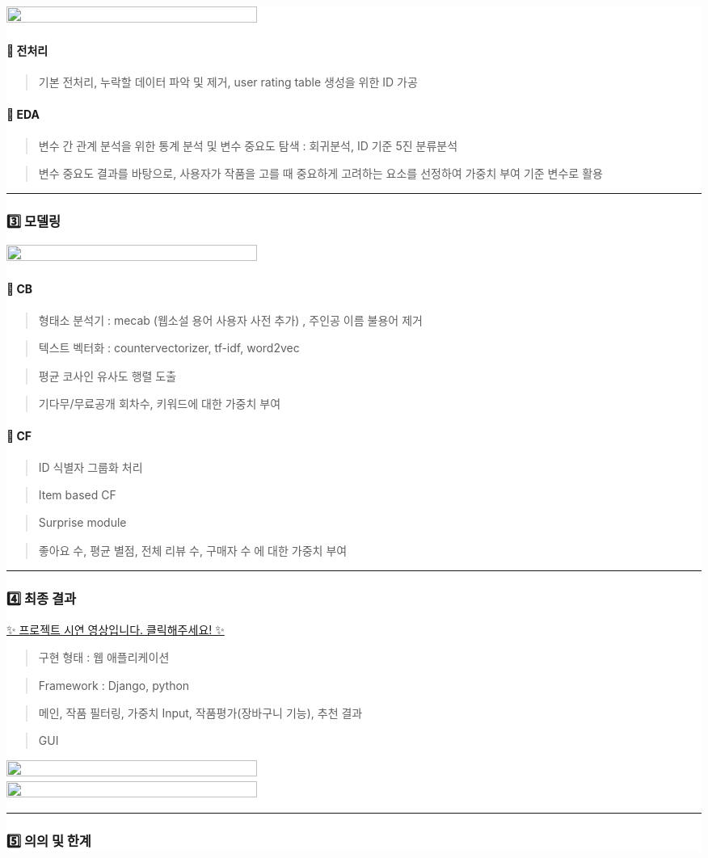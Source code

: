 <img src="https://user-images.githubusercontent.com/77307201/149686497-4912f518-c0f2-4190-894c-e4ad2dfad796.png" width="60%" height="50%"/>

#### 🔹 전처리

> 기본 전처리, 누락할 데이터 파악 및 제거, user rating table 생성을 위한 ID 가공 

#### 🔹 EDA
> 변수 간 관계 분석을 위한 통계 분석 및 변수 중요도 탐색 : 회귀분석, ID 기준 5진 분류분석 

> 변수 중요도 결과를 바탕으로, 사용자가 작품을 고를 때 중요하게 고려하는 요소를 선정하여 가중치 부여 기준 변수로 활용

---

### 3️⃣ 모델링 
<img src="https://user-images.githubusercontent.com/77307201/149686863-262293f4-7d5c-4cfe-b6f2-0bb1fc18a7b3.png" width="60%" height="50%"/>

#### 🔹 CB 

 > 형태소 분석기 : mecab (웹소설 용어 사용자 사전 추가) , 주인공 이름 불용어 제거 

 >  텍스트 벡터화 : countervectorizer, tf-idf, word2vec

 > 평균 코사인 유사도 행렬 도출  

 > 기다무/무료공개 회차수, 키워드에 대한 가중치 부여 

#### 🔹 CF

 > ID 식별자 그룹화 처리 

 >  Item based CF

 >  Surprise module  

 >  좋아요 수, 평균 별점, 전체 리뷰 수, 구매자 수 에 대한 가중치 부여 

---

### 4️⃣ 최종 결과

[✨ 프로젝트 시연 영상입니다. 클릭해주세요! ✨](https://youtu.be/JvLYGp920C8) 

>  구현 형태 : 웹 애플리케이션 

>  Framework : Django, python 

>  메인, 작품 필터링, 가중치 Input, 작품평가(장바구니 기능), 추천 결과 

>  GUI 
<img src="https://user-images.githubusercontent.com/77307201/149688235-fc284a4d-7b5e-4215-b8c1-e939dcbbaace.png" width="60%" height="50%"/>


<img src="https://user-images.githubusercontent.com/77307201/149688290-41b14c9b-9503-480b-8f94-9d9251fff926.png" width="60%" height="50%"/>

---

### 5️⃣ 의의 및 한계 

